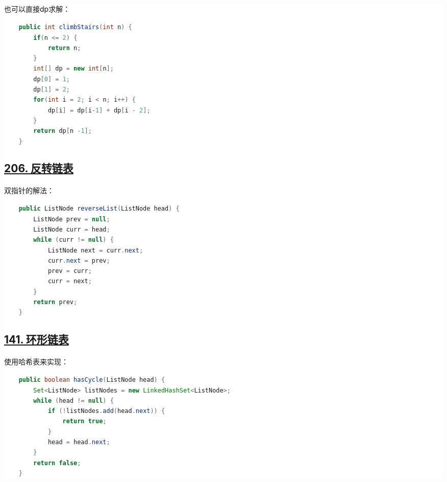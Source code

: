```java
```

也可以直接dp求解：

```java
    public int climbStairs(int n) {
        if(n <= 2) {
            return n;
        }
        int[] dp = new int[n];
        dp[0] = 1;
        dp[1] = 2;
        for(int i = 2; i < n; i++) {
            dp[i] = dp[i-1] + dp[i - 2];
        }
        return dp[n -1];
    }
```

## [206. 反转链表](https://leetcode-cn.com/problems/reverse-linked-list/)

双指针的解法：

```java
    public ListNode reverseList(ListNode head) {
        ListNode prev = null;
        ListNode curr = head;
        while (curr != null) {
            ListNode next = curr.next;
            curr.next = prev;
            prev = curr;
            curr = next;
        }
        return prev;
    }
```

## [141. 环形链表 ](https://leetcode-cn.com/problems/linked-list-cycle/)

使用哈希表来实现：

```java
    public boolean hasCycle(ListNode head) {
        Set<ListNode> listNodes = new LinkedHashSet<ListNode>;
        while (head != null) {
            if (!listNodes.add(head.next)) {
                return true;
            }
            head = head.next;
        }
        return false;
    }
```
